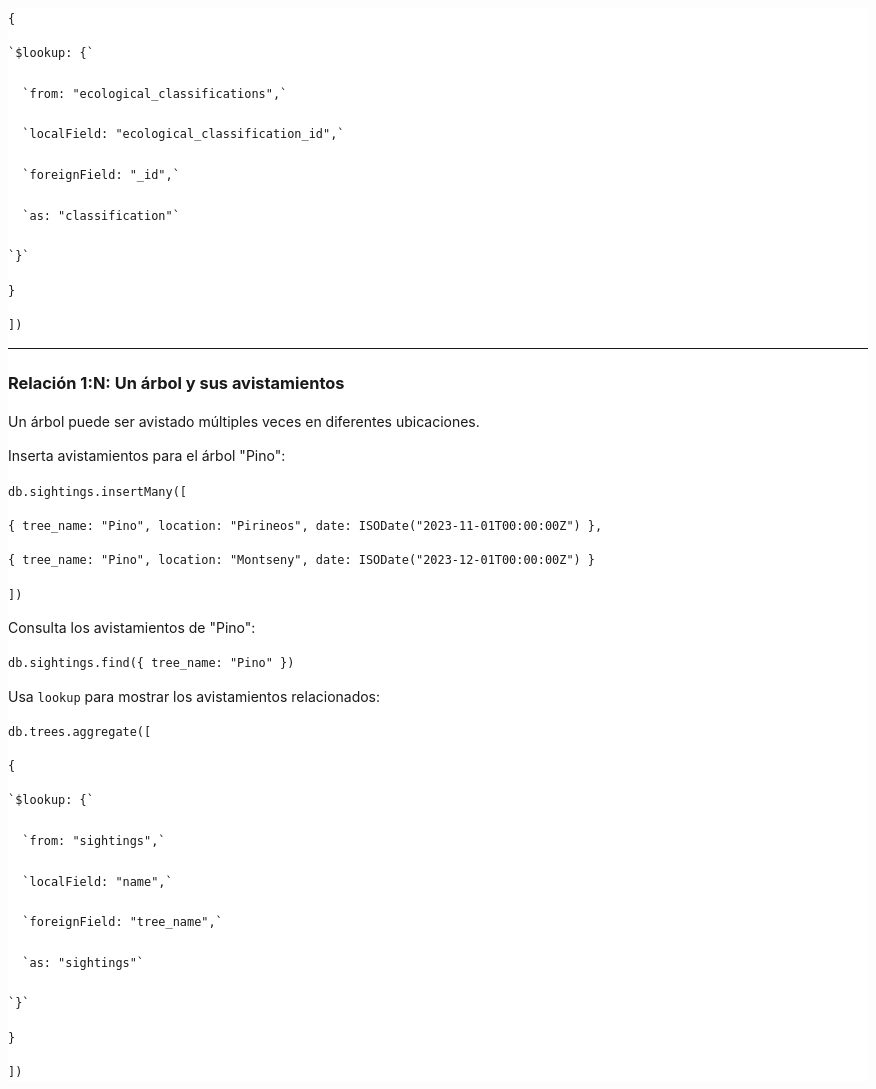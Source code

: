   `{`

    `$lookup: {`

      `from: "ecological_classifications",`

      `localField: "ecological_classification_id",`

      `foreignField: "_id",`

      `as: "classification"`

    `}`

  `}`

`])`



---

### **Relación 1:N: Un árbol y sus avistamientos**

Un árbol puede ser avistado múltiples veces en diferentes ubicaciones.

Inserta avistamientos para el árbol "Pino":

`db.sightings.insertMany([`

  `{ tree_name: "Pino", location: "Pirineos", date: ISODate("2023-11-01T00:00:00Z") },`

  `{ tree_name: "Pino", location: "Montseny", date: ISODate("2023-12-01T00:00:00Z") }`

`])`



Consulta los avistamientos de "Pino":

`db.sightings.find({ tree_name: "Pino" })`



Usa `lookup` para mostrar los avistamientos relacionados:

`db.trees.aggregate([`

  `{`

    `$lookup: {`

      `from: "sightings",`

      `localField: "name",`

      `foreignField: "tree_name",`

      `as: "sightings"`

    `}`

  `}`

`])`
